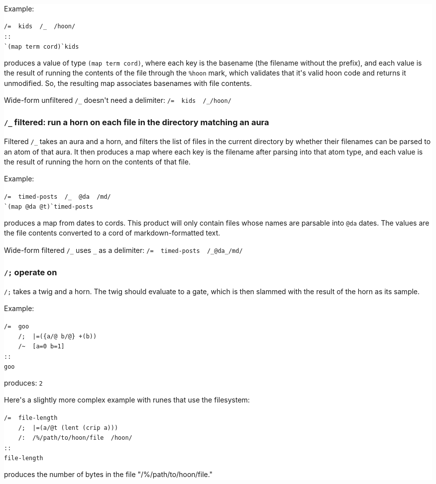 Example:
```hoon
/=  kids  /_  /hoon/
::
`(map term cord)`kids
```

produces a value of type `(map term cord)`, where each key is the basename (the
filename without the prefix), and each value is the result of running the
contents of the file through the `%hoon` mark, which validates that it's valid
hoon code and returns it unmodified. So, the resulting map associates basenames
with file contents.

Wide-form unfiltered `/_` doesn't need a delimiter: `/=  kids  /_/hoon/`

### `/_` filtered: run a horn on each file in the directory matching an aura

Filtered `/_` takes an aura and a horn, and filters the list of files in the
current directory by whether their filenames can be parsed to an atom of that
aura. It then produces a map where each key is the filename after parsing into
that atom type, and each value is the result of running the horn on the
contents of that file.

Example:
```hoon
/=  timed-posts  /_  @da  /md/
`(map @da @t)`timed-posts
```
produces a map from dates to cords. This product will only contain files whose
names are parsable into `@da` dates. The values are the file contents converted
to a cord of markdown-formatted text.

Wide-form filtered `/_` uses `_` as a delimiter: `/=  timed-posts  /_@da_/md/`

### `/;` operate on

`/;` takes a twig and a horn. The twig should evaluate to a gate, which is then slammed
with the result of the horn as its sample.

Example:
```hoon
/=  goo
    /;  |=({a/@ b/@} +(b))
    /~  [a=0 b=1]
::
goo
```

produces: `2`

Here's a slightly more complex example with runes that use the filesystem:
```hoon
/=  file-length
    /;  |=(a/@t (lent (crip a)))
    /:  /%/path/to/hoon/file  /hoon/
::
file-length
```
produces the number of bytes in the file "/%/path/to/hoon/file."
